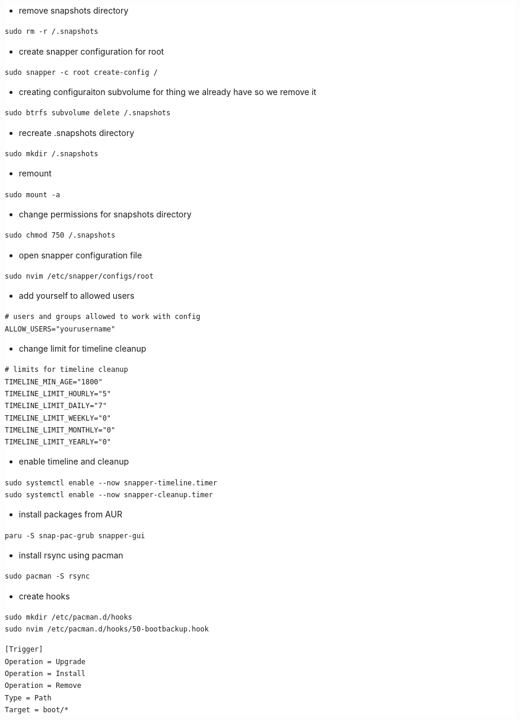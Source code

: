- remove snapshots directory
```
sudo rm -r /.snapshots 
```
- create snapper configuration for root
```
sudo snapper -c root create-config /
```
- creating configuraiton subvolume for thing we already have so we remove it
```
sudo btrfs subvolume delete /.snapshots
```
- recreate .snapshots directory
```
sudo mkdir /.snapshots
```
- remount 
```
sudo mount -a
```
- change permissions for snapshots directory
```
sudo chmod 750 /.snapshots
```
- open snapper configuration file
```
sudo nvim /etc/snapper/configs/root
```
- add yourself to allowed users
```
# users and groups allowed to work with config
ALLOW_USERS="yourusername"
```
- change limit for timeline cleanup
```
# limits for timeline cleanup
TIMELINE_MIN_AGE="1800"
TIMELINE_LIMIT_HOURLY="5"
TIMELINE_LIMIT_DAILY="7"
TIMELINE_LIMIT_WEEKLY="0"
TIMELINE_LIMIT_MONTHLY="0"
TIMELINE_LIMIT_YEARLY="0"
```
- enable timeline and cleanup
```
sudo systemctl enable --now snapper-timeline.timer
sudo systemctl enable --now snapper-cleanup.timer
```
- install packages from AUR
```
paru -S snap-pac-grub snapper-gui 
```
- install rsync using pacman
```
sudo pacman -S rsync
```
- create hooks
```
sudo mkdir /etc/pacman.d/hooks
sudo nvim /etc/pacman.d/hooks/50-bootbackup.hook
```
```
[Trigger]
Operation = Upgrade
Operation = Install
Operation = Remove
Type = Path
Target = boot/*

```
